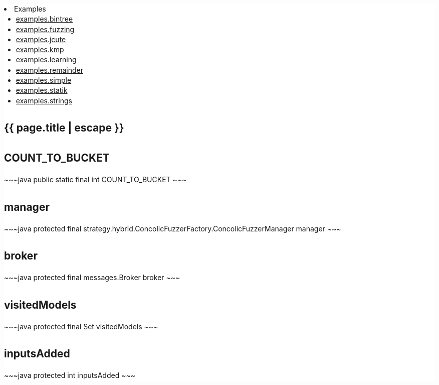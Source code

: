 <li class="toc-entry toc-h2">
Examples<ul>
<li class="toc-entry toc-h3">
<a href="{{ '/api/examples.bintree/' | relative_url }}">examples.bintree</a></li>
<li class="toc-entry toc-h3">
<a href="{{ '/api/examples.fuzzing/' | relative_url }}">examples.fuzzing</a></li>
<li class="toc-entry toc-h3">
<a href="{{ '/api/examples.jcute/' | relative_url }}">examples.jcute</a></li>
<li class="toc-entry toc-h3">
<a href="{{ '/api/examples.kmp/' | relative_url }}">examples.kmp</a></li>
<li class="toc-entry toc-h3">
<a href="{{ '/api/examples.learning/' | relative_url }}">examples.learning</a></li>
<li class="toc-entry toc-h3">
<a href="{{ '/api/examples.remainder/' | relative_url }}">examples.remainder</a></li>
<li class="toc-entry toc-h3">
<a href="{{ '/api/examples.simple/' | relative_url }}">examples.simple</a></li>
<li class="toc-entry toc-h3">
<a href="{{ '/api/examples.statik/' | relative_url }}">examples.statik</a></li>
<li class="toc-entry toc-h3">
<a href="{{ '/api/examples.strings/' | relative_url }}">examples.strings</a></li>
</ul>
</li>
</ul>
</section>
<section class="main">
<h1>{{ page.title | escape }}</h1>
<h2><a class="anchor" name="COUNT_TO_BUCKET"></a>COUNT_TO_BUCKET</h2>
<div markdown="1">
~~~java
public static final int COUNT_TO_BUCKET
~~~
</div>
<p>
</p>
<h2><a class="anchor" name="manager"></a>manager</h2>
<div markdown="1">
~~~java
protected final strategy.hybrid.ConcolicFuzzerFactory.ConcolicFuzzerManager manager
~~~
</div>
<p>
</p>
<h2><a class="anchor" name="broker"></a>broker</h2>
<div markdown="1">
~~~java
protected final messages.Broker broker
~~~
</div>
<p>
</p>
<h2><a class="anchor" name="visitedModels"></a>visitedModels</h2>
<div markdown="1">
~~~java
protected final Set visitedModels
~~~
</div>
<p>
</p>
<h2><a class="anchor" name="inputsAdded"></a>inputsAdded</h2>
<div markdown="1">
~~~java
protected int inputsAdded
~~~
</div>
<p>
</p>